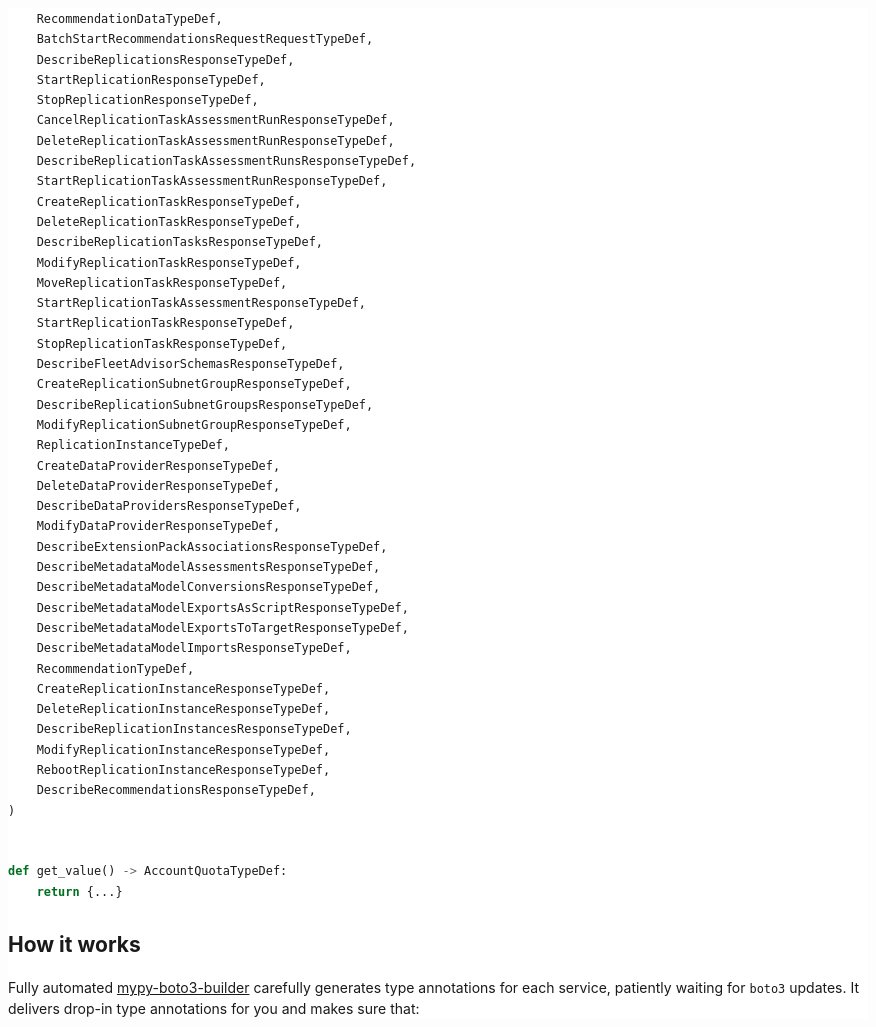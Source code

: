 ```python
    RecommendationDataTypeDef,
    BatchStartRecommendationsRequestRequestTypeDef,
    DescribeReplicationsResponseTypeDef,
    StartReplicationResponseTypeDef,
    StopReplicationResponseTypeDef,
    CancelReplicationTaskAssessmentRunResponseTypeDef,
    DeleteReplicationTaskAssessmentRunResponseTypeDef,
    DescribeReplicationTaskAssessmentRunsResponseTypeDef,
    StartReplicationTaskAssessmentRunResponseTypeDef,
    CreateReplicationTaskResponseTypeDef,
    DeleteReplicationTaskResponseTypeDef,
    DescribeReplicationTasksResponseTypeDef,
    ModifyReplicationTaskResponseTypeDef,
    MoveReplicationTaskResponseTypeDef,
    StartReplicationTaskAssessmentResponseTypeDef,
    StartReplicationTaskResponseTypeDef,
    StopReplicationTaskResponseTypeDef,
    DescribeFleetAdvisorSchemasResponseTypeDef,
    CreateReplicationSubnetGroupResponseTypeDef,
    DescribeReplicationSubnetGroupsResponseTypeDef,
    ModifyReplicationSubnetGroupResponseTypeDef,
    ReplicationInstanceTypeDef,
    CreateDataProviderResponseTypeDef,
    DeleteDataProviderResponseTypeDef,
    DescribeDataProvidersResponseTypeDef,
    ModifyDataProviderResponseTypeDef,
    DescribeExtensionPackAssociationsResponseTypeDef,
    DescribeMetadataModelAssessmentsResponseTypeDef,
    DescribeMetadataModelConversionsResponseTypeDef,
    DescribeMetadataModelExportsAsScriptResponseTypeDef,
    DescribeMetadataModelExportsToTargetResponseTypeDef,
    DescribeMetadataModelImportsResponseTypeDef,
    RecommendationTypeDef,
    CreateReplicationInstanceResponseTypeDef,
    DeleteReplicationInstanceResponseTypeDef,
    DescribeReplicationInstancesResponseTypeDef,
    ModifyReplicationInstanceResponseTypeDef,
    RebootReplicationInstanceResponseTypeDef,
    DescribeRecommendationsResponseTypeDef,
)


def get_value() -> AccountQuotaTypeDef:
    return {...}
```

<a id="how-it-works"></a>

## How it works

Fully automated
[mypy-boto3-builder](https://github.com/youtype/mypy_boto3_builder) carefully
generates type annotations for each service, patiently waiting for `boto3`
updates. It delivers drop-in type annotations for you and makes sure that:
